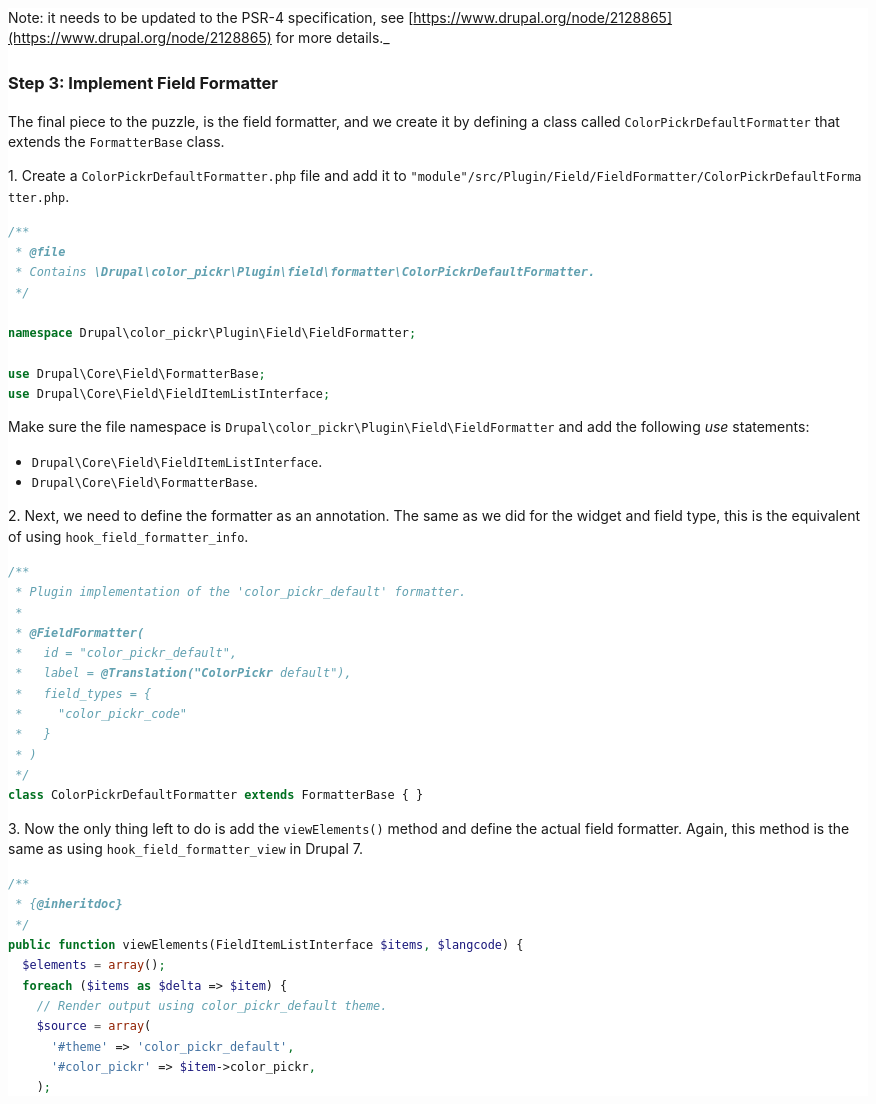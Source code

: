 Note: it needs to be updated to the PSR-4 specification, 
see [https://www.drupal.org/node/2128865](https://www.drupal.org/node/2128865) 
for more details._

### [](#s-step-3-implement-field-formatter "Permalink to this headline")Step 3: Implement Field Formatter

The final piece to the puzzle, is the field formatter, and we create it by 
defining a class called `ColorPickrDefaultFormatter` that extends 
the `FormatterBase` class.

1\. Create a `ColorPickrDefaultFormatter.php` file and add it 
to `"module"/src/Plugin/Field/FieldFormatter/ColorPickrDefaultFormatter.php`.

```php
/**
 * @file
 * Contains \Drupal\color_pickr\Plugin\field\formatter\ColorPickrDefaultFormatter.
 */

namespace Drupal\color_pickr\Plugin\Field\FieldFormatter;

use Drupal\Core\Field\FormatterBase;
use Drupal\Core\Field\FieldItemListInterface;
```

Make sure the file namespace is `Drupal\color_pickr\Plugin\Field\FieldFormatter` 
and add the following _use_ statements:

*   `Drupal\Core\Field\FieldItemListInterface`.
*   `Drupal\Core\Field\FormatterBase`.

2\. Next, we need to define the formatter as an annotation. The same as we did 
for the widget and field type, this is the equivalent of using 
`hook_field_formatter_info`.

```php
/**
 * Plugin implementation of the 'color_pickr_default' formatter.
 *
 * @FieldFormatter(
 *   id = "color_pickr_default",
 *   label = @Translation("ColorPickr default"),
 *   field_types = {
 *     "color_pickr_code"
 *   }
 * )
 */
class ColorPickrDefaultFormatter extends FormatterBase { }
```

3\. Now the only thing left to do is add the `viewElements()` method and 
define the actual field formatter. Again, this method is the same as 
using `hook_field_formatter_view` in Drupal 7.

```php
/**
 * {@inheritdoc}
 */
public function viewElements(FieldItemListInterface $items, $langcode) {
  $elements = array();
  foreach ($items as $delta => $item) {
    // Render output using color_pickr_default theme.
    $source = array(
      '#theme' => 'color_pickr_default',
      '#color_pickr' => $item->color_pickr,
    );

```